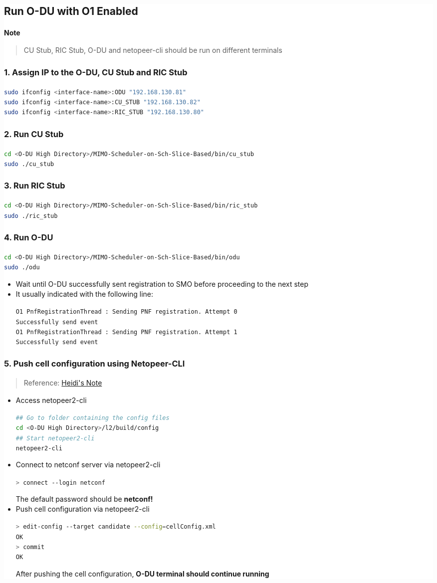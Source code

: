 ## Run O-DU with O1 Enabled
**Note**
> CU Stub, RIC Stub, O-DU and netopeer-cli should be run on different terminals
### 1. Assign IP to the O-DU, CU Stub and RIC Stub
```bash
sudo ifconfig <interface-name>:ODU "192.168.130.81"
sudo ifconfig <interface-name>:CU_STUB "192.168.130.82"
sudo ifconfig <interface-name>:RIC_STUB "192.168.130.80"
```

### 2. Run CU Stub
```bash
cd <O-DU High Directory>/MIMO-Scheduler-on-Sch-Slice-Based/bin/cu_stub
sudo ./cu_stub
```

### 3. Run RIC Stub
```bash
cd <O-DU High Directory>/MIMO-Scheduler-on-Sch-Slice-Based/bin/ric_stub
sudo ./ric_stub
```

### 4. Run O-DU
```bash
cd <O-DU High Directory>/MIMO-Scheduler-on-Sch-Slice-Based/bin/odu
sudo ./odu
```

- Wait until O-DU successfully sent registration to SMO before proceeding to the next step
- It usually indicated with the following line:
    ```bash
    O1 PnfRegistrationThread : Sending PNF registration. Attempt 0
    Successfully send event
    O1 PnfRegistrationThread : Sending PNF registration. Attempt 1
    Successfully send event
    ``````

### 5. Push cell configuration using Netopeer-CLI
> Reference: [Heidi's Note](https://hackmd.io/tmTNEE7ET4S8mt3G6wCJzA?view#Push-cell-and-slice-configuration-over-O1-using-netopeer-cli)

- Access netopeer2-cli
    ```bash
    ## Go to folder containing the config files
    cd <O-DU High Directory>/l2/build/config
    ## Start netopeer2-cli
    netopeer2-cli
    ```
- Connect to netconf server via netopeer2-cli
    ```bash
    > connect --login netconf
    ```
    The default password should be **netconf!**
- Push cell configuration via netopeer2-cli
    ```bash
    > edit-config --target candidate --config=cellConfig.xml
    OK
    > commit
    OK
    ```
    After pushing the cell configuration, **O-DU terminal should continue running**